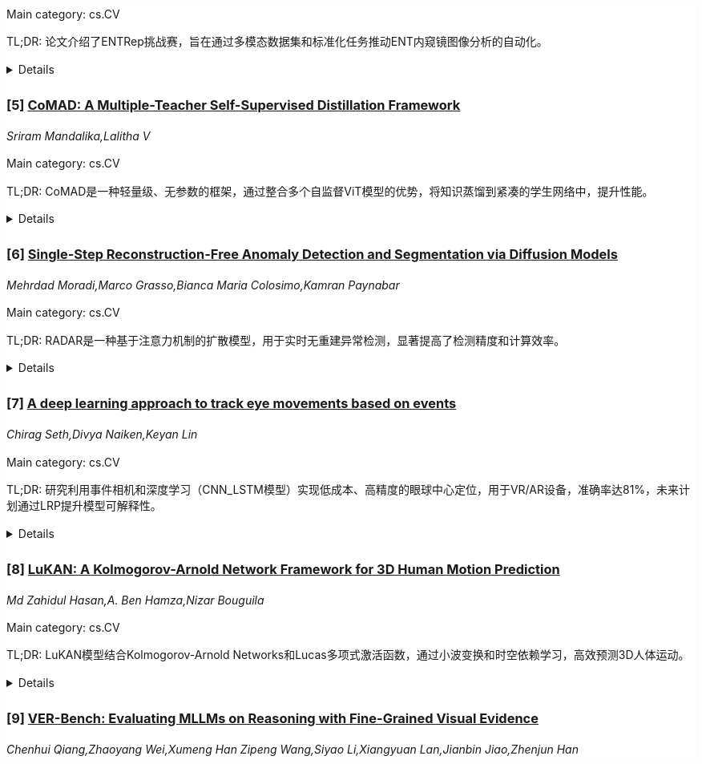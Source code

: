 Main category: cs.CV

TL;DR: 论文介绍了ENTRep挑战赛，旨在通过多模态数据集和标准化任务推动ENT内窥镜图像分析的自动化。


<details><summary>Details</summary></details>


### [5] [CoMAD: A Multiple-Teacher Self-Supervised Distillation Framework](https://arxiv.org/abs/2508.04816)
*Sriram Mandalika,Lalitha V*

Main category: cs.CV

TL;DR: CoMAD是一种轻量级、无参数的框架，通过整合多个自监督ViT模型的优势，将知识蒸馏到紧凑的学生网络中，提升性能。


<details><summary>Details</summary></details>


### [6] [Single-Step Reconstruction-Free Anomaly Detection and Segmentation via Diffusion Models](https://arxiv.org/abs/2508.04818)
*Mehrdad Moradi,Marco Grasso,Bianca Maria Colosimo,Kamran Paynabar*

Main category: cs.CV

TL;DR: RADAR是一种基于注意力机制的扩散模型，用于实时无重建异常检测，显著提高了检测精度和计算效率。


<details><summary>Details</summary></details>


### [7] [A deep learning approach to track eye movements based on events](https://arxiv.org/abs/2508.04827)
*Chirag Seth,Divya Naiken,Keyan Lin*

Main category: cs.CV

TL;DR: 研究利用事件相机和深度学习（CNN_LSTM模型）实现低成本、高精度的眼球中心定位，用于VR/AR设备，准确率达81%，未来计划通过LRP提升模型可解释性。


<details><summary>Details</summary></details>


### [8] [LuKAN: A Kolmogorov-Arnold Network Framework for 3D Human Motion Prediction](https://arxiv.org/abs/2508.04847)
*Md Zahidul Hasan,A. Ben Hamza,Nizar Bouguila*

Main category: cs.CV

TL;DR: LuKAN模型结合Kolmogorov-Arnold Networks和Lucas多项式激活函数，通过小波变换和时空依赖学习，高效预测3D人体运动。


<details><summary>Details</summary></details>


### [9] [VER-Bench: Evaluating MLLMs on Reasoning with Fine-Grained Visual Evidence](https://arxiv.org/abs/2508.04852)
*Chenhui Qiang,Zhaoyang Wei,Xumeng Han Zipeng Wang,Siyao Li,Xiangyuan Lan,Jianbin Jiao,Zhenjun Han*
